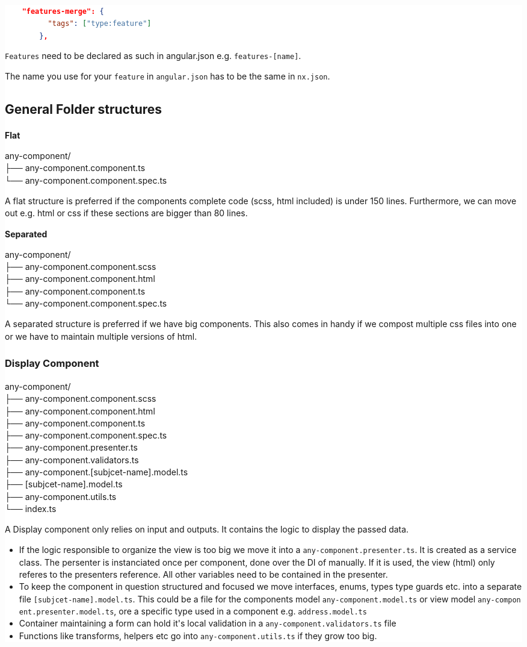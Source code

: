 ```json
    "features-merge": {
          "tags": ["type:feature"]
        },
```

`Features` need to be declared as such in angular.json e.g. `features-[name]`.

The name you use for your `feature` in `angular.json` has to be the same in `nx.json`.


## General Folder structures

**Flat**

any-component/  
├── any-component.component.ts  
└── any-component.component.spec.ts

A flat structure is preferred if the components complete code (scss, html included) is under 150 lines.
Furthermore,  we can move out e.g. html or css if these sections are bigger than 80 lines.

**Separated**

any-component/  
├── any-component.component.scss  
├── any-component.component.html  
├── any-component.component.ts  
└── any-component.component.spec.ts

A separated structure is preferred if we have big components.
This also comes in handy if we compost multiple css files into one or we have to maintain multiple versions of html. 

### Display Component

any-component/  
├── any-component.component.scss  
├── any-component.component.html  
├── any-component.component.ts  
├── any-component.component.spec.ts  
├── any-component.presenter.ts  
├── any-component.validators.ts   
├── any-component.[subjcet-name].model.ts  
├── [subjcet-name].model.ts  
├── any-component.utils.ts  
└── index.ts  

A Display component only relies on input and outputs. It contains the logic to display the passed data.

- If the logic responsible to organize the view is too big we move it into a `any-component.presenter.ts`.
It is created as a service class.
The persenter is instanciated once per component, done over the DI of manually. If it is used, the view (html) only referes to the presenters reference. 
All other variables need to be contained in the presenter.
- To keep the component in question structured and focused we move interfaces, enums, types type guards etc. into a separate file `[subjcet-name].model.ts`.
This could be a file for the components model `any-component.model.ts` or view model `any-component.presenter.model.ts`, ore a specific type used in a component e.g. `address.model.ts`
- Container maintaining a form can hold it's local validation in a `any-component.validators.ts` file
- Functions like transforms, helpers etc go into `any-component.utils.ts` if they grow too big.
